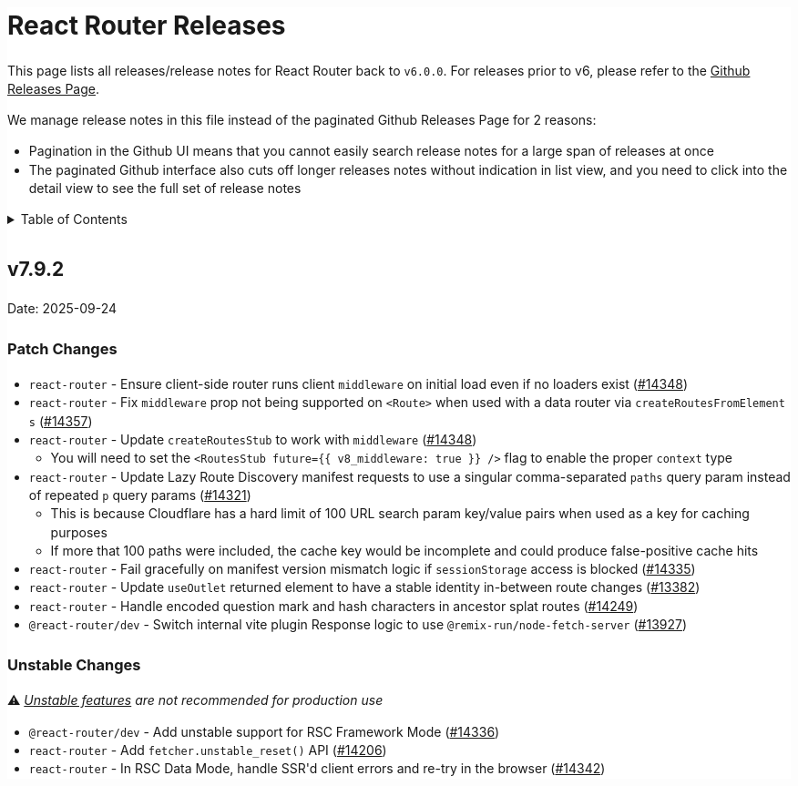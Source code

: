 

# React Router Releases

This page lists all releases/release notes for React Router back to `v6.0.0`. For releases prior to v6, please refer to the [Github Releases Page](https://github.com/remix-run/react-router/releases).

We manage release notes in this file instead of the paginated Github Releases Page for 2 reasons:

- Pagination in the Github UI means that you cannot easily search release notes for a large span of releases at once
- The paginated Github interface also cuts off longer releases notes without indication in list view, and you need to click into the detail view to see the full set of release notes

<details><summary>Table of Contents</summary></details>



## v7.9.2

Date: 2025-09-24

### Patch Changes

- `react-router` - Ensure client-side router runs client `middleware` on initial load even if no loaders exist ([#14348](https://github.com/remix-run/react-router/pull/14348))
- `react-router` - Fix `middleware` prop not being supported on `<Route>` when used with a data router via `createRoutesFromElements` ([#14357](https://github.com/remix-run/react-router/pull/14357))
- `react-router` - Update `createRoutesStub` to work with `middleware` ([#14348](https://github.com/remix-run/react-router/pull/14348))
  - You will need to set the `<RoutesStub future={{ v8_middleware: true }} />` flag to enable the proper `context` type
- `react-router` - Update Lazy Route Discovery manifest requests to use a singular comma-separated `paths` query param instead of repeated `p` query params ([#14321](https://github.com/remix-run/react-router/pull/14321))
  - This is because Cloudflare has a hard limit of 100 URL search param key/value pairs when used as a key for caching purposes
  - If more that 100 paths were included, the cache key would be incomplete and could produce false-positive cache hits
- `react-router` - Fail gracefully on manifest version mismatch logic if `sessionStorage` access is blocked ([#14335](https://github.com/remix-run/react-router/pull/14335))
- `react-router` - Update `useOutlet` returned element to have a stable identity in-between route changes ([#13382](https://github.com/remix-run/react-router/pull/13382))
- `react-router` - Handle encoded question mark and hash characters in ancestor splat routes ([#14249](https://github.com/remix-run/react-router/pull/14249))
- `@react-router/dev` - Switch internal vite plugin Response logic to use `@remix-run/node-fetch-server` ([#13927](https://github.com/remix-run/react-router/pull/13927))

### Unstable Changes

⚠️ _[Unstable features](https://reactrouter.com/community/api-development-strategy#unstable-flags) are not recommended for production use_

- `@react-router/dev` - Add unstable support for RSC Framework Mode ([#14336](https://github.com/remix-run/react-router/pull/14336))
- `react-router` - Add `fetcher.unstable_reset()` API ([#14206](https://github.com/remix-run/react-router/pull/14206))
- `react-router` - In RSC Data Mode, handle SSR'd client errors and re-try in the browser ([#14342](https://github.com/remix-run/react-router/pull/14342))
